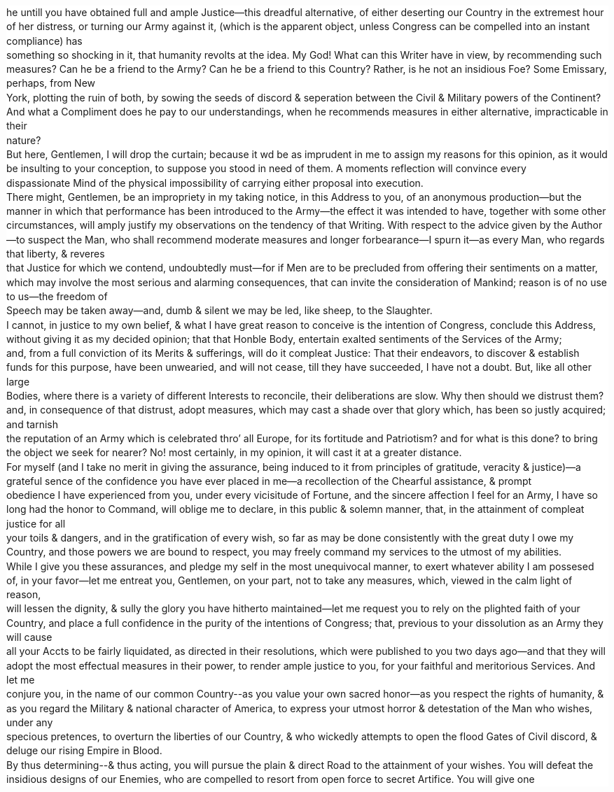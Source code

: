 he untill you have obtained full and ample Justice—this dreadful alternative, of either deserting our Country in the extremest hour of her distress, or turning our Army against it, (which is the apparent object, unless Congress can be compelled into an instant compliance) has  
something so shocking in it, that humanity revolts at the idea. My God! What can this Writer have in view, by recommending such measures? Can he be a friend to the Army? Can he be a friend to this Country? Rather, is he not an insidious Foe? Some Emissary, perhaps, from New  
York, plotting the ruin of both, by sowing the seeds of discord &amp; seperation between the Civil &amp; Military powers of the Continent? And what a Compliment does he pay to our understandings, when he recommends measures in either alternative, impracticable in their  
nature?  
But here, Gentlemen, I will drop the curtain; because it wd be as imprudent in me to assign my reasons for this opinion, as it would be insulting to your conception, to suppose you stood in need of them. A moments reflection will convince every  
dispassionate Mind of the physical impossibility of carrying either proposal into execution.  
There might, Gentlemen, be an impropriety in my taking notice, in this Address to you, of an anonymous production—but the manner in which that performance has been introduced to the Army—the effect it was intended to have, together with some other  
circumstances, will amply justify my observations on the tendency of that Writing. With respect to the advice given by the Author—to suspect the Man, who shall recommend moderate measures and longer forbearance—I spurn it—as every Man, who regards that liberty, &amp; reveres  
that Justice for which we contend, undoubtedly must—for if Men are to be precluded from offering their sentiments on a matter, which may involve the most serious and alarming consequences, that can invite the consideration of Mankind; reason is of no use to us—the freedom of  
Speech may be taken away—and, dumb &amp; silent we may be led, like sheep, to the Slaughter.  
I cannot, in justice to my own belief, &amp; what I have great reason to conceive is the intention of Congress, conclude this Address, without giving it as my decided opinion; that that Honble Body, entertain exalted sentiments of the Services of the Army;  
and, from a full conviction of its Merits &amp; sufferings, will do it compleat Justice: That their endeavors, to discover &amp; establish funds for this purpose, have been unwearied, and will not cease, till they have succeeded, I have not a doubt. But, like all other large  
Bodies, where there is a variety of different Interests to reconcile, their deliberations are slow. Why then should we distrust them? and, in consequence of that distrust, adopt measures, which may cast a shade over that glory which, has been so justly acquired; and tarnish  
the reputation of an Army which is celebrated thro’ all Europe, for its fortitude and Patriotism? and for what is this done? to bring the object we seek for nearer? No! most certainly, in my opinion, it will cast it at a greater distance.  
For myself (and I take no merit in giving the assurance, being induced to it from principles of gratitude, veracity &amp; justice)—a grateful sence of the confidence you have ever placed in me—a recollection of the Chearful assistance, &amp; prompt  
obedience I have experienced from you, under every vicisitude of Fortune, and the sincere affection I feel for an Army, I have so long had the honor to Command, will oblige me to declare, in this public &amp; solemn manner, that, in the attainment of compleat justice for all  
your toils &amp; dangers, and in the gratification of every wish, so far as may be done consistently with the great duty I owe my Country, and those powers we are bound to respect, you may freely command my services to the utmost of my abilities.  
While I give you these assurances, and pledge my self in the most unequivocal manner, to exert whatever ability I am possesed of, in your favor—let me entreat you, Gentlemen, on your part, not to take any measures, which, viewed in the calm light of reason,  
will lessen the dignity, &amp; sully the glory you have hitherto maintained—let me request you to rely on the plighted faith of your Country, and place a full confidence in the purity of the intentions of Congress; that, previous to your dissolution as an Army they will cause  
all your Accts to be fairly liquidated, as directed in their resolutions, which were published to you two days ago—and that they will adopt the most effectual measures in their power, to render ample justice to you, for your faithful and meritorious Services. And let me  
conjure you, in the name of our common Country--as you value your own sacred honor—as you respect the rights of humanity, &amp; as you regard the Military &amp; national character of America, to express your utmost horror &amp; detestation of the Man who wishes, under any  
specious pretences, to overturn the liberties of our Country, &amp; who wickedly attempts to open the flood Gates of Civil discord, &amp; deluge our rising Empire in Blood.  
By thus determining--&amp; thus acting, you will pursue the plain &amp; direct Road to the attainment of your wishes. You will defeat the insidious designs of our Enemies, who are compelled to resort from open force to secret Artifice. You will give one  